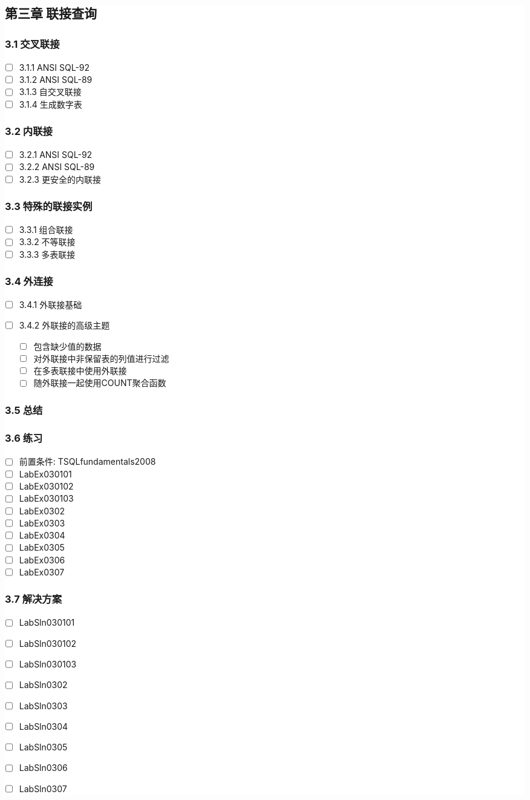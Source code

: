 ##	第三章 联接查询

### 3.1 交叉联接
* [ ] 3.1.1 ANSI SQL-92
* [ ] 3.1.2 ANSI SQL-89
* [ ] 3.1.3 自交叉联接
* [ ] 3.1.4 生成数字表

### 3.2 内联接
* [ ] 3.2.1 ANSI SQL-92
* [ ] 3.2.2 ANSI SQL-89
* [ ] 3.2.3 更安全的内联接

### 3.3 特殊的联接实例
* [ ] 3.3.1 组合联接
* [ ] 3.3.2 不等联接
* [ ] 3.3.3 多表联接

### 3.4 外连接
* [ ] 3.4.1 外联接基础

* [ ] 3.4.2 外联接的高级主题
  - [ ] 包含缺少值的数据
  - [ ] 对外联接中非保留表的列值进行过滤
  - [ ] 在多表联接中使用外联接
  - [ ] 随外联接一起使用COUNT聚合函数

### 3.5 总结

### 3.6 练习
* [ ] 前置条件: TSQLfundamentals2008
* [ ] LabEx030101
* [ ] LabEx030102
* [ ] LabEx030103
* [ ] LabEx0302
* [ ] LabEx0303
* [ ] LabEx0304
* [ ] LabEx0305
* [ ] LabEx0306
* [ ] LabEx0307

### 3.7 解决方案
* [ ] LabSln030101
* [ ] LabSln030102
* [ ] LabSln030103
* [ ] LabSln0302
* [ ] LabSln0303
* [ ] LabSln0304
* [ ] LabSln0305
* [ ] LabSln0306
* [ ] LabSln0307
	